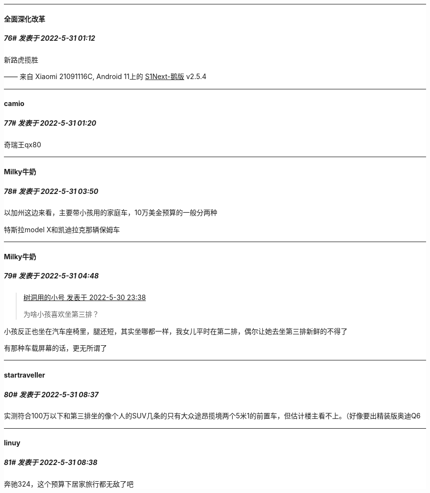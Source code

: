 

*****

####  全面深化改革  
##### 76#       发表于 2022-5-31 01:12

新路虎揽胜

—— 来自 Xiaomi 21091116C, Android 11上的 [S1Next-鹅版](https://github.com/ykrank/S1-Next/releases) v2.5.4



*****

####  camio  
##### 77#       发表于 2022-5-31 01:20

奇瑞王qx80



*****

####  Milky牛奶  
##### 78#       发表于 2022-5-31 03:50

以加州这边来看，主要带小孩用的家庭车，10万美金预算的一般分两种

特斯拉model X和凯迪拉克那辆保姆车

*****

####  Milky牛奶  
##### 79#       发表于 2022-5-31 04:48

<blockquote><a href="httphttps://bbs.saraba1st.com/2b/forum.php?mod=redirect&amp;goto=findpost&amp;pid=56060607&amp;ptid=2072258" target="_blank">树洞用的小号 发表于 2022-5-30 23:38</a>

为啥小孩喜欢坐第三排？</blockquote>
小孩反正也坐在汽车座椅里，腿还短，其实坐哪都一样，我女儿平时在第二排，偶尔让她去坐第三排新鲜的不得了

有那种车载屏幕的话，更无所谓了



*****

####  startraveller  
##### 80#       发表于 2022-5-31 08:37

实测符合100万以下和第三排坐的像个人的SUV几条的只有大众途昂揽境两个5米1的前置车，但估计楼主看不上。（好像要出精装版奥迪Q6

*****

####  linuy  
##### 81#       发表于 2022-5-31 08:38

奔驰324，这个预算下居家旅行都无敌了吧

